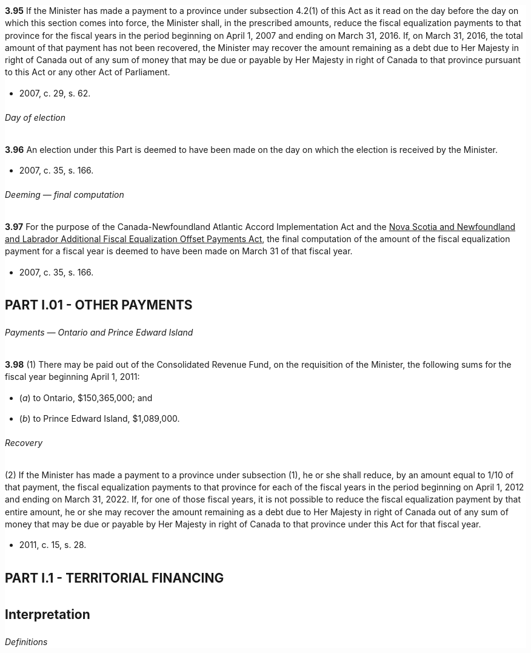 **3.95** If the Minister has made a payment to a province under subsection 4.2(1) of this Act as it read on the day before the day on which this section comes into force, the Minister shall, in the prescribed amounts, reduce the fiscal equalization payments to that province for the fiscal years in the period beginning on April 1, 2007 and ending on March 31, 2016. If, on March 31, 2016, the total amount of that payment has not been recovered, the Minister may recover the amount remaining as a debt due to Her Majesty in right of Canada out of any sum of money that may be due or payable by Her Majesty in right of Canada to that province pursuant to this Act or any other Act of Parliament.

  * 2007, c. 29, s. 62.

###### Day of election

**3.96** An election under this Part is deemed to have been made on the day on which the election is received by the Minister.

  * 2007, c. 35, s. 166.

###### Deeming — final computation

**3.97** For the purpose of the Canada-Newfoundland Atlantic Accord Implementation Act and the [Nova Scotia and Newfoundland and Labrador Additional Fiscal Equalization Offset Payments Act](/canada/eng/acts/N/N-27.5.md), the final computation of the amount of the fiscal equalization payment for a fiscal year is deemed to have been made on March 31 of that fiscal year.

  * 2007, c. 35, s. 166.

## PART I.01 - OTHER PAYMENTS

###### Payments — Ontario and Prince Edward Island

**3.98** (1) There may be paid out of the Consolidated Revenue Fund, on the requisition of the Minister, the following sums for the fiscal year beginning April 1, 2011:

  * (_a_) to Ontario, $150,365,000; and

  * (_b_) to Prince Edward Island, $1,089,000.

###### Recovery

(2) If the Minister has made a payment to a province under subsection (1), he or she shall reduce, by an amount equal to 1/10 of that payment, the fiscal equalization payments to that province for each of the fiscal years in the period beginning on April 1, 2012 and ending on March 31, 2022. If, for one of those fiscal years, it is not possible to reduce the fiscal equalization payment by that entire amount, he or she may recover the amount remaining as a debt due to Her Majesty in right of Canada out of any sum of money that may be due or payable by Her Majesty in right of Canada to that province under this Act for that fiscal year.

  * 2011, c. 15, s. 28.

## PART I.1 - TERRITORIAL FINANCING

## Interpretation

###### Definitions
